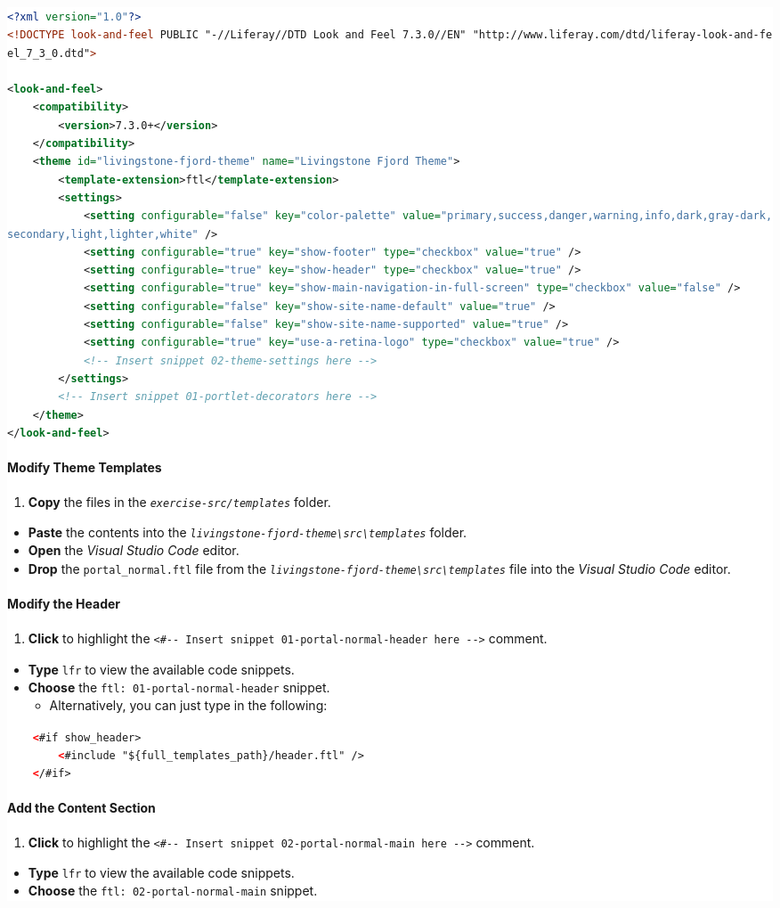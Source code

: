```xml
<?xml version="1.0"?>
<!DOCTYPE look-and-feel PUBLIC "-//Liferay//DTD Look and Feel 7.3.0//EN" "http://www.liferay.com/dtd/liferay-look-and-feel_7_3_0.dtd">

<look-and-feel>
	<compatibility>
		<version>7.3.0+</version>
	</compatibility>
	<theme id="livingstone-fjord-theme" name="Livingstone Fjord Theme">
		<template-extension>ftl</template-extension>
		<settings>
			<setting configurable="false" key="color-palette" value="primary,success,danger,warning,info,dark,gray-dark,secondary,light,lighter,white" />
			<setting configurable="true" key="show-footer" type="checkbox" value="true" />
			<setting configurable="true" key="show-header" type="checkbox" value="true" />
			<setting configurable="true" key="show-main-navigation-in-full-screen" type="checkbox" value="false" />
			<setting configurable="false" key="show-site-name-default" value="true" />
			<setting configurable="false" key="show-site-name-supported" value="true" />
			<setting configurable="true" key="use-a-retina-logo" type="checkbox" value="true" />
			<!-- Insert snippet 02-theme-settings here -->
		</settings>
		<!-- Insert snippet 01-portlet-decorators here -->
	</theme>
</look-and-feel>
```

<div class="page"></div>

#### Modify Theme Templates
1. **Copy** the files in the _`exercise-src/templates`_ folder.
* **Paste** the contents into the _`livingstone-fjord-theme\src\templates`_ folder.
* **Open** the _Visual Studio Code_ editor.
* **Drop** the `portal_normal.ftl` file from the _`livingstone-fjord-theme\src\templates`_ file into the _Visual Studio Code_ editor.  

#### Modify the Header
1. **Click** to highlight the `<#-- Insert snippet 01-portal-normal-header here -->` comment.
* **Type** `lfr` to view the available code snippets.
* **Choose** the `ftl: 01-portal-normal-header` snippet.
	* Alternatively, you can just type in the following:

```html
	<#if show_header>
		<#include "${full_templates_path}/header.ftl" />
	</#if>
```

#### Add the Content Section
1. **Click** to highlight the `<#-- Insert snippet 02-portal-normal-main here -->` comment.
* **Type** `lfr` to view the available code snippets.
* **Choose** the `ftl: 02-portal-normal-main` snippet.
